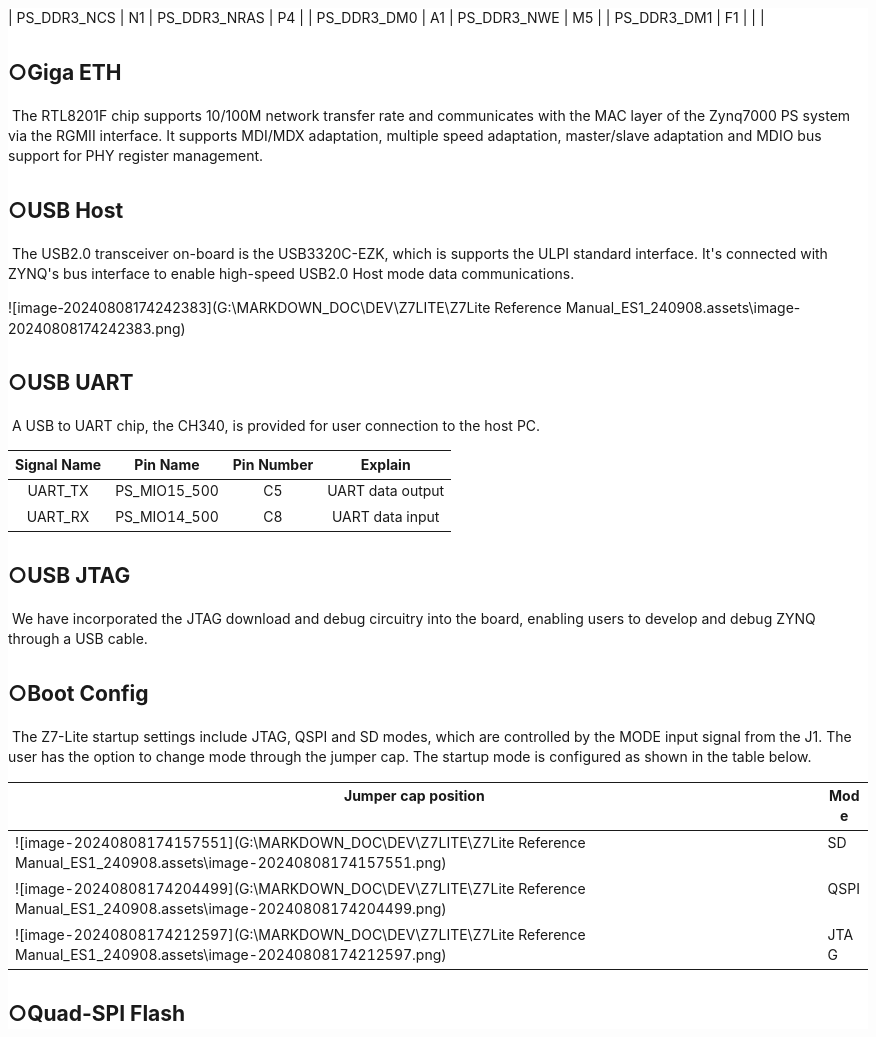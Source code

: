 | PS_DDR3_NCS   | N1         | PS_DDR3_NRAS   | P4         |
| PS_DDR3_DM0   | A1         | PS_DDR3_NWE    | M5         |
| PS_DDR3_DM1   | F1         |                |            |



## ○Giga ETH

​	The RTL8201F chip supports 10/100M network transfer rate and communicates with the MAC layer of the Zynq7000 PS system via the RGMII interface. It supports MDI/MDX adaptation, multiple speed adaptation, master/slave adaptation and MDIO bus support for PHY register management.

## ○USB Host

​	The USB2.0 transceiver on-board is the USB3320C-EZK, which is supports the ULPI standard interface. It's connected with ZYNQ's bus interface to enable high-speed USB2.0 Host mode data communications.

![image-20240808174242383](G:\MARKDOWN_DOC\DEV\Z7LITE\Z7Lite Reference Manual_ES1_240908.assets\image-20240808174242383.png)

## ○USB UART

​	A USB to UART chip, the CH340, is provided for user connection to the host PC.

| Signal Name |   Pin Name   | Pin Number |     Explain      |
| :---------: | :----------: | :--------: | :--------------: |
|   UART_TX   | PS_MIO15_500 |     C5     | UART data output |
|   UART_RX   | PS_MIO14_500 |     C8     | UART data input  |

## ○USB JTAG

​	We have incorporated the JTAG download and debug circuitry into the board, enabling users to develop and debug ZYNQ through a USB cable.

## ○Boot Config

​	The Z7-Lite startup settings include JTAG, QSPI and SD modes, which are controlled by the MODE input signal from the J1. The user has the option to change mode through the jumper cap. The startup mode is configured as shown in the table below.

| Jumper cap position | Mode |
|----|----|
| ![image-20240808174157551](G:\MARKDOWN_DOC\DEV\Z7LITE\Z7Lite Reference Manual_ES1_240908.assets\image-20240808174157551.png) | SD |
| ![image-20240808174204499](G:\MARKDOWN_DOC\DEV\Z7LITE\Z7Lite Reference Manual_ES1_240908.assets\image-20240808174204499.png) | QSPI |
| ![image-20240808174212597](G:\MARKDOWN_DOC\DEV\Z7LITE\Z7Lite Reference Manual_ES1_240908.assets\image-20240808174212597.png) | JTAG |

## ○Quad-SPI Flash

